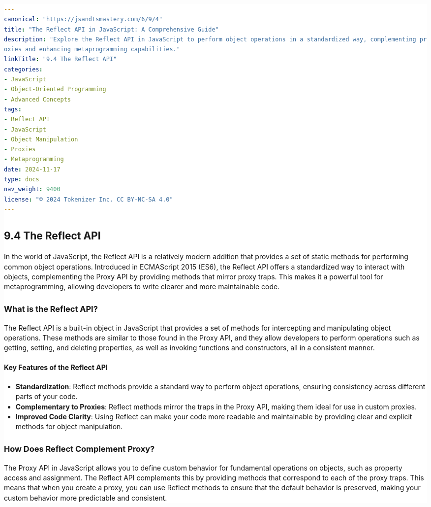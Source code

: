 ```yaml
---
canonical: "https://jsandtsmastery.com/6/9/4"
title: "The Reflect API in JavaScript: A Comprehensive Guide"
description: "Explore the Reflect API in JavaScript to perform object operations in a standardized way, complementing proxies and enhancing metaprogramming capabilities."
linkTitle: "9.4 The Reflect API"
categories:
- JavaScript
- Object-Oriented Programming
- Advanced Concepts
tags:
- Reflect API
- JavaScript
- Object Manipulation
- Proxies
- Metaprogramming
date: 2024-11-17
type: docs
nav_weight: 9400
license: "© 2024 Tokenizer Inc. CC BY-NC-SA 4.0"
---
```


## 9.4 The Reflect API

In the world of JavaScript, the Reflect API is a relatively modern addition that provides a set of static methods for performing common object operations. Introduced in ECMAScript 2015 (ES6), the Reflect API offers a standardized way to interact with objects, complementing the Proxy API by providing methods that mirror proxy traps. This makes it a powerful tool for metaprogramming, allowing developers to write clearer and more maintainable code.

### What is the Reflect API?

The Reflect API is a built-in object in JavaScript that provides a set of methods for intercepting and manipulating object operations. These methods are similar to those found in the Proxy API, and they allow developers to perform operations such as getting, setting, and deleting properties, as well as invoking functions and constructors, all in a consistent manner.

#### Key Features of the Reflect API

- **Standardization**: Reflect methods provide a standard way to perform object operations, ensuring consistency across different parts of your code.
- **Complementary to Proxies**: Reflect methods mirror the traps in the Proxy API, making them ideal for use in custom proxies.
- **Improved Code Clarity**: Using Reflect can make your code more readable and maintainable by providing clear and explicit methods for object manipulation.

### How Does Reflect Complement Proxy?

The Proxy API in JavaScript allows you to define custom behavior for fundamental operations on objects, such as property access and assignment. The Reflect API complements this by providing methods that correspond to each of the proxy traps. This means that when you create a proxy, you can use Reflect methods to ensure that the default behavior is preserved, making your custom behavior more predictable and consistent.

